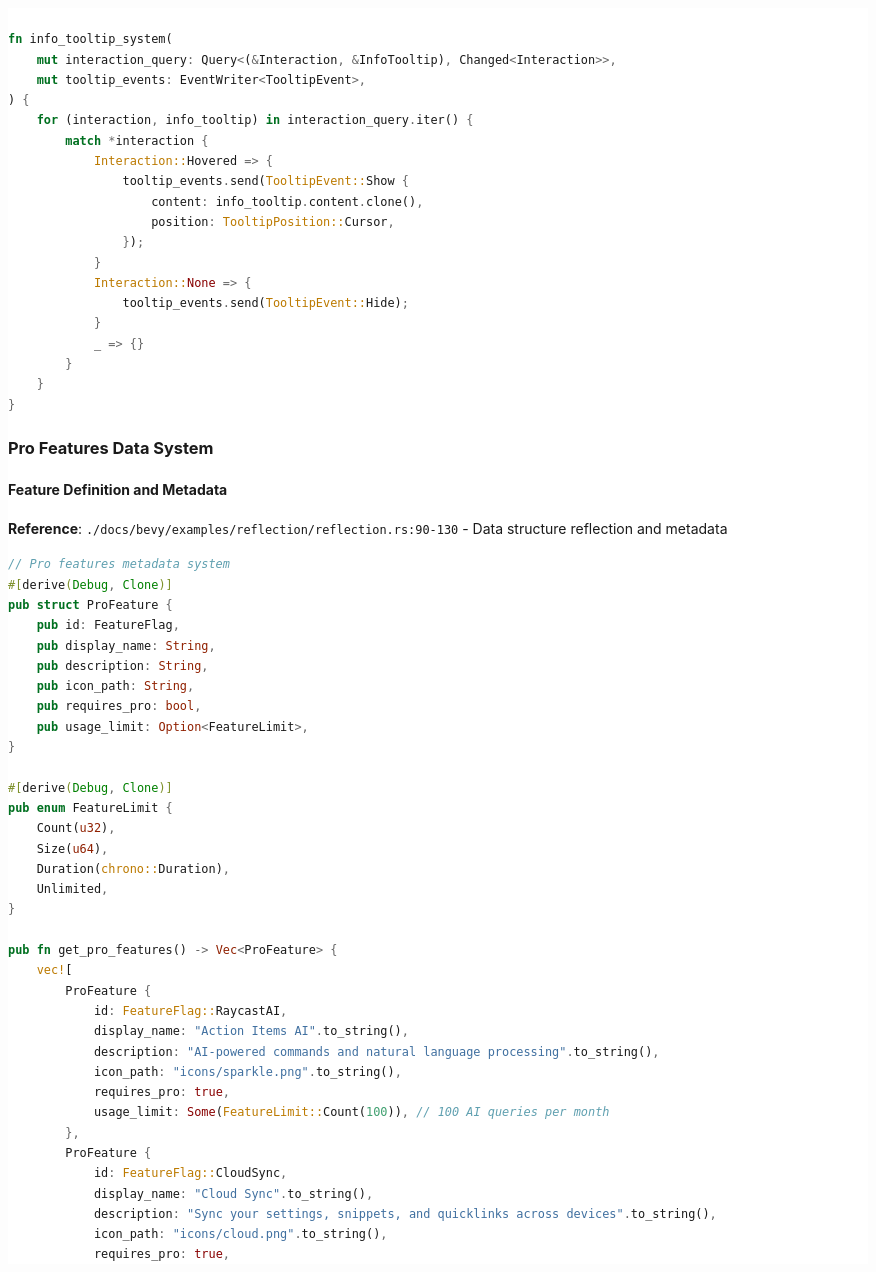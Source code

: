 ```rust

fn info_tooltip_system(
    mut interaction_query: Query<(&Interaction, &InfoTooltip), Changed<Interaction>>,
    mut tooltip_events: EventWriter<TooltipEvent>,
) {
    for (interaction, info_tooltip) in interaction_query.iter() {
        match *interaction {
            Interaction::Hovered => {
                tooltip_events.send(TooltipEvent::Show {
                    content: info_tooltip.content.clone(),
                    position: TooltipPosition::Cursor,
                });
            }
            Interaction::None => {
                tooltip_events.send(TooltipEvent::Hide);
            }
            _ => {}
        }
    }
}
```

### Pro Features Data System

#### Feature Definition and Metadata
**Reference**: `./docs/bevy/examples/reflection/reflection.rs:90-130` - Data structure reflection and metadata
```rust
// Pro features metadata system
#[derive(Debug, Clone)]
pub struct ProFeature {
    pub id: FeatureFlag,
    pub display_name: String,
    pub description: String,
    pub icon_path: String,
    pub requires_pro: bool,
    pub usage_limit: Option<FeatureLimit>,
}

#[derive(Debug, Clone)]
pub enum FeatureLimit {
    Count(u32),
    Size(u64),
    Duration(chrono::Duration),
    Unlimited,
}

pub fn get_pro_features() -> Vec<ProFeature> {
    vec![
        ProFeature {
            id: FeatureFlag::RaycastAI,
            display_name: "Action Items AI".to_string(),
            description: "AI-powered commands and natural language processing".to_string(),
            icon_path: "icons/sparkle.png".to_string(),
            requires_pro: true,
            usage_limit: Some(FeatureLimit::Count(100)), // 100 AI queries per month
        },
        ProFeature {
            id: FeatureFlag::CloudSync,
            display_name: "Cloud Sync".to_string(),
            description: "Sync your settings, snippets, and quicklinks across devices".to_string(),
            icon_path: "icons/cloud.png".to_string(),
            requires_pro: true,
```